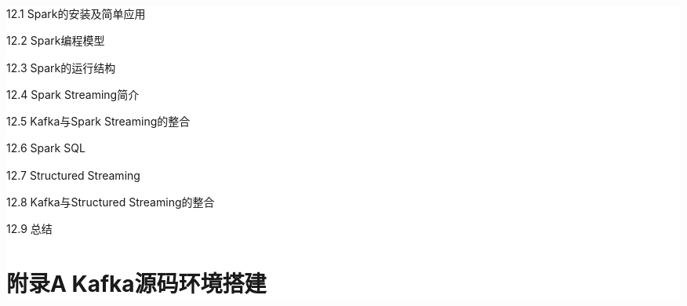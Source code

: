 12.1 Spark的安装及简单应用 

12.2 Spark编程模型 

12.3 Spark的运行结构 

12.4 Spark Streaming简介 

12.5 Kafka与Spark Streaming的整合 

12.6 Spark SQL 

12.7 Structured Streaming 

12.8 Kafka与Structured Streaming的整合 

12.9 总结 

# 附录A Kafka源码环境搭建










